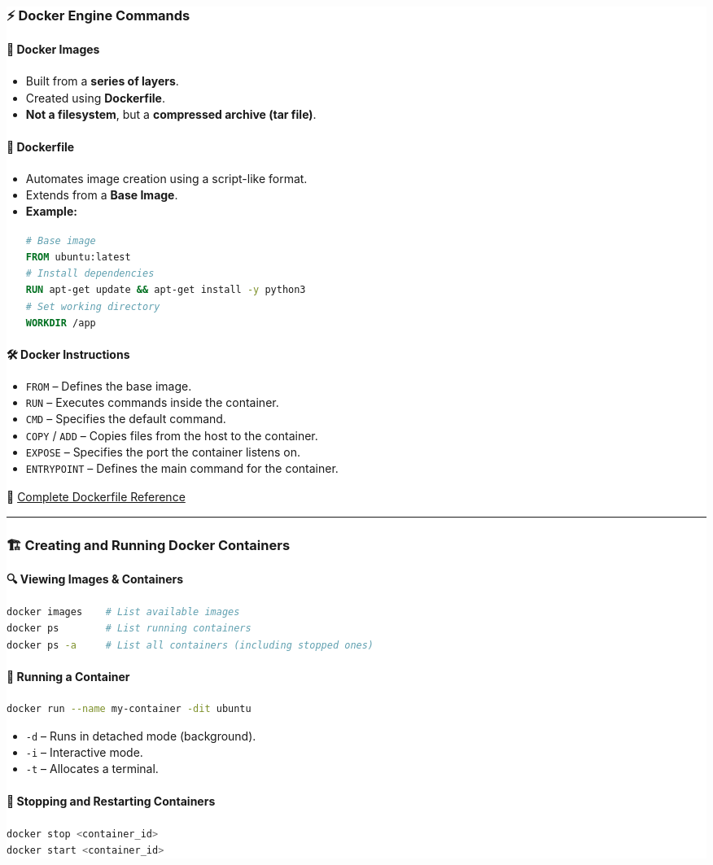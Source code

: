 ### ⚡ Docker Engine Commands

#### 📜 Docker Images
- Built from a **series of layers**.
- Created using **Dockerfile**.
- **Not a filesystem**, but a **compressed archive (tar file)**.

#### 📝 Dockerfile
- Automates image creation using a script-like format.
- Extends from a **Base Image**.
- **Example:**
  ```dockerfile
  # Base image
  FROM ubuntu:latest
  # Install dependencies
  RUN apt-get update && apt-get install -y python3
  # Set working directory
  WORKDIR /app
  ```

#### 🛠️ Docker Instructions
- `FROM` – Defines the base image.
- `RUN` – Executes commands inside the container.
- `CMD` – Specifies the default command.
- `COPY` / `ADD` – Copies files from the host to the container.
- `EXPOSE` – Specifies the port the container listens on.
- `ENTRYPOINT` – Defines the main command for the container.

🔗 [Complete Dockerfile Reference](https://docs.docker.com/engine/reference/builder/)

---

### 🏗️ Creating and Running Docker Containers

#### 🔍 Viewing Images & Containers
```sh
docker images    # List available images
docker ps        # List running containers
docker ps -a     # List all containers (including stopped ones)
```

#### 🚀 Running a Container
```sh
docker run --name my-container -dit ubuntu
```
- `-d` – Runs in detached mode (background).
- `-i` – Interactive mode.
- `-t` – Allocates a terminal.

#### 🛑 Stopping and Restarting Containers
```sh
docker stop <container_id>
docker start <container_id>
```
